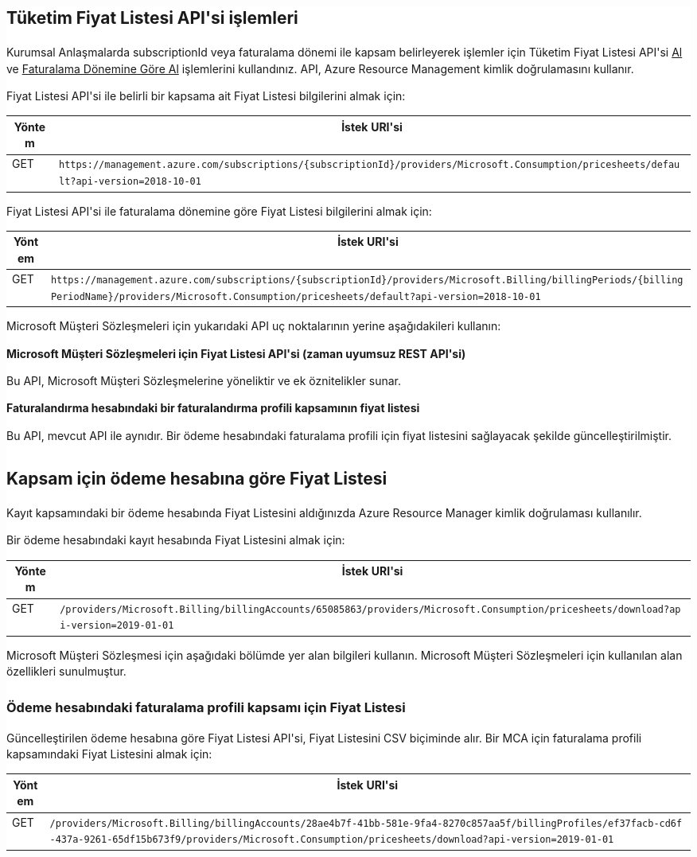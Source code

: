 ## <a name="consumption-price-sheet-api-operations"></a>Tüketim Fiyat Listesi API'si işlemleri

Kurumsal Anlaşmalarda subscriptionId veya faturalama dönemi ile kapsam belirleyerek işlemler için Tüketim Fiyat Listesi API'si [Al](/rest/api/consumption/pricesheet/get) ve [Faturalama Dönemine Göre Al](/rest/api/consumption/pricesheet/getbybillingperiod) işlemlerini kullandınız. API, Azure Resource Management kimlik doğrulamasını kullanır.

Fiyat Listesi API'si ile belirli bir kapsama ait Fiyat Listesi bilgilerini almak için:

| Yöntem | İstek URI'si |
| --- | --- |
| GET | `https://management.azure.com/subscriptions/{subscriptionId}/providers/Microsoft.Consumption/pricesheets/default?api-version=2018-10-01` |

Fiyat Listesi API'si ile faturalama dönemine göre Fiyat Listesi bilgilerini almak için:

| Yöntem | İstek URI'si |
| --- | --- |
| GET | `https://management.azure.com/subscriptions/{subscriptionId}/providers/Microsoft.Billing/billingPeriods/{billingPeriodName}/providers/Microsoft.Consumption/pricesheets/default?api-version=2018-10-01` |

Microsoft Müşteri Sözleşmeleri için yukarıdaki API uç noktalarının yerine aşağıdakileri kullanın:

**Microsoft Müşteri Sözleşmeleri için Fiyat Listesi API'si (zaman uyumsuz REST API'si)**

Bu API, Microsoft Müşteri Sözleşmelerine yöneliktir ve ek öznitelikler sunar.

**Faturalandırma hesabındaki bir faturalandırma profili kapsamının fiyat listesi**

Bu API, mevcut API ile aynıdır. Bir ödeme hesabındaki faturalama profili için fiyat listesini sağlayacak şekilde güncelleştirilmiştir.

## <a name="price-sheet-for-a-scope-by-billing-account"></a>Kapsam için ödeme hesabına göre Fiyat Listesi

Kayıt kapsamındaki bir ödeme hesabında Fiyat Listesini aldığınızda Azure Resource Manager kimlik doğrulaması kullanılır.

Bir ödeme hesabındaki kayıt hesabında Fiyat Listesini almak için:

| Yöntem | İstek URI'si |
| --- | --- |
| GET | `/providers/Microsoft.Billing/billingAccounts/65085863/providers/Microsoft.Consumption/pricesheets/download?api-version=2019-01-01` |

Microsoft Müşteri Sözleşmesi için aşağıdaki bölümde yer alan bilgileri kullanın. Microsoft Müşteri Sözleşmeleri için kullanılan alan özellikleri sunulmuştur.

### <a name="price-sheet-for-a-billing-profile-scope-in-a-billing-account"></a>Ödeme hesabındaki faturalama profili kapsamı için Fiyat Listesi

Güncelleştirilen ödeme hesabına göre Fiyat Listesi API'si, Fiyat Listesini CSV biçiminde alır. Bir MCA için faturalama profili kapsamındaki Fiyat Listesini almak için:

| Yöntem | İstek URI'si |
| --- | --- |
| GET | `/providers/Microsoft.Billing/billingAccounts/28ae4b7f-41bb-581e-9fa4-8270c857aa5f/billingProfiles/ef37facb-cd6f-437a-9261-65df15b673f9/providers/Microsoft.Consumption/pricesheets/download?api-version=2019-01-01` |
